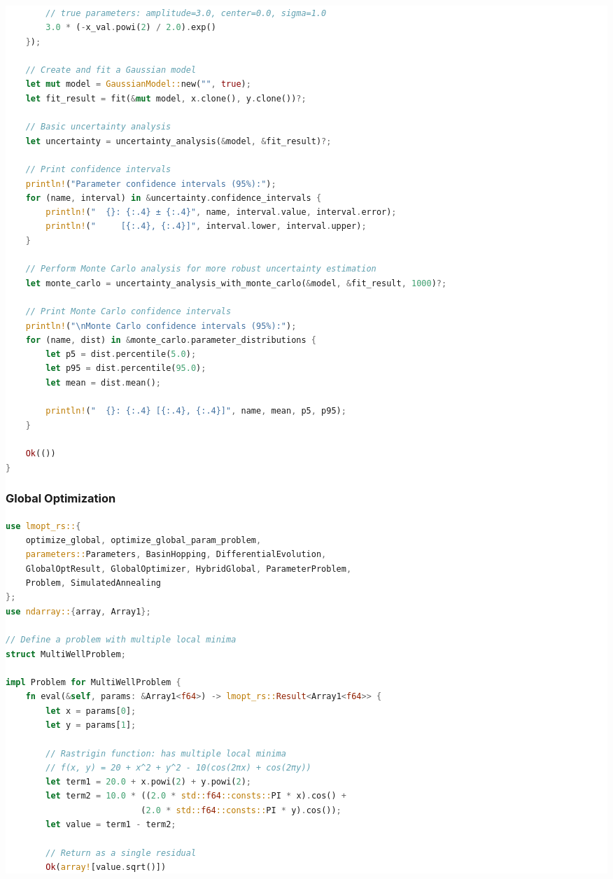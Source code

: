 ```rust
        // true parameters: amplitude=3.0, center=0.0, sigma=1.0
        3.0 * (-x_val.powi(2) / 2.0).exp()
    });
    
    // Create and fit a Gaussian model
    let mut model = GaussianModel::new("", true);
    let fit_result = fit(&mut model, x.clone(), y.clone())?;
    
    // Basic uncertainty analysis
    let uncertainty = uncertainty_analysis(&model, &fit_result)?;
    
    // Print confidence intervals
    println!("Parameter confidence intervals (95%):");
    for (name, interval) in &uncertainty.confidence_intervals {
        println!("  {}: {:.4} ± {:.4}", name, interval.value, interval.error);
        println!("     [{:.4}, {:.4}]", interval.lower, interval.upper);
    }
    
    // Perform Monte Carlo analysis for more robust uncertainty estimation
    let monte_carlo = uncertainty_analysis_with_monte_carlo(&model, &fit_result, 1000)?;
    
    // Print Monte Carlo confidence intervals
    println!("\nMonte Carlo confidence intervals (95%):");
    for (name, dist) in &monte_carlo.parameter_distributions {
        let p5 = dist.percentile(5.0);
        let p95 = dist.percentile(95.0);
        let mean = dist.mean();
        
        println!("  {}: {:.4} [{:.4}, {:.4}]", name, mean, p5, p95);
    }
    
    Ok(())
}
```

### Global Optimization

```rust
use lmopt_rs::{
    optimize_global, optimize_global_param_problem, 
    parameters::Parameters, BasinHopping, DifferentialEvolution, 
    GlobalOptResult, GlobalOptimizer, HybridGlobal, ParameterProblem, 
    Problem, SimulatedAnnealing
};
use ndarray::{array, Array1};

// Define a problem with multiple local minima
struct MultiWellProblem;

impl Problem for MultiWellProblem {
    fn eval(&self, params: &Array1<f64>) -> lmopt_rs::Result<Array1<f64>> {
        let x = params[0];
        let y = params[1];
        
        // Rastrigin function: has multiple local minima
        // f(x, y) = 20 + x^2 + y^2 - 10(cos(2πx) + cos(2πy))
        let term1 = 20.0 + x.powi(2) + y.powi(2);
        let term2 = 10.0 * ((2.0 * std::f64::consts::PI * x).cos() + 
                           (2.0 * std::f64::consts::PI * y).cos());
        let value = term1 - term2;
        
        // Return as a single residual
        Ok(array![value.sqrt()])
```